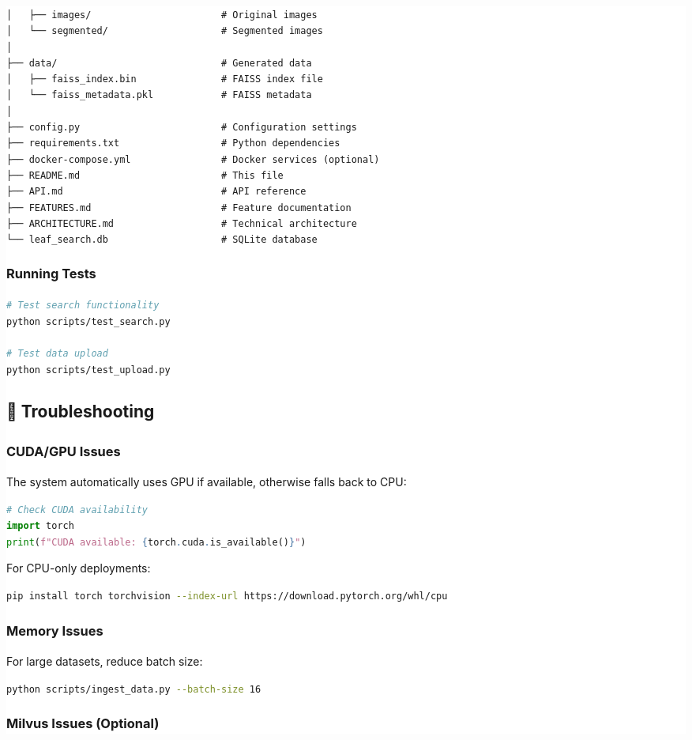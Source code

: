 ```
│   ├── images/                       # Original images
│   └── segmented/                    # Segmented images
│
├── data/                             # Generated data
│   ├── faiss_index.bin               # FAISS index file
│   └── faiss_metadata.pkl            # FAISS metadata
│
├── config.py                         # Configuration settings
├── requirements.txt                  # Python dependencies
├── docker-compose.yml                # Docker services (optional)
├── README.md                         # This file
├── API.md                            # API reference
├── FEATURES.md                       # Feature documentation
├── ARCHITECTURE.md                   # Technical architecture
└── leaf_search.db                    # SQLite database
```

### Running Tests

```bash
# Test search functionality
python scripts/test_search.py

# Test data upload
python scripts/test_upload.py
```

## 🐛 Troubleshooting

### CUDA/GPU Issues

The system automatically uses GPU if available, otherwise falls back to CPU:

```python
# Check CUDA availability
import torch
print(f"CUDA available: {torch.cuda.is_available()}")
```

For CPU-only deployments:
```bash
pip install torch torchvision --index-url https://download.pytorch.org/whl/cpu
```

### Memory Issues

For large datasets, reduce batch size:
```bash
python scripts/ingest_data.py --batch-size 16
```

### Milvus Issues (Optional)
